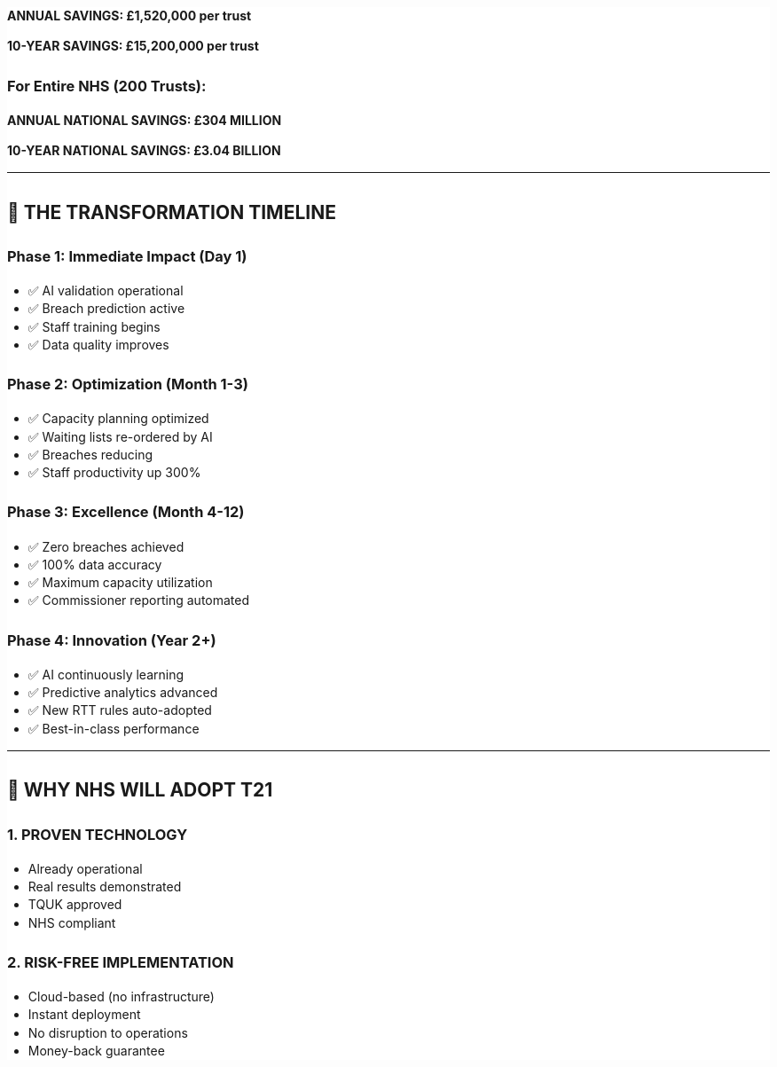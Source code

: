 **ANNUAL SAVINGS: £1,520,000 per trust**

**10-YEAR SAVINGS: £15,200,000 per trust**

### **For Entire NHS (200 Trusts):**

**ANNUAL NATIONAL SAVINGS: £304 MILLION**

**10-YEAR NATIONAL SAVINGS: £3.04 BILLION**

---

## 🚀 THE TRANSFORMATION TIMELINE

### **Phase 1: Immediate Impact (Day 1)**
- ✅ AI validation operational
- ✅ Breach prediction active
- ✅ Staff training begins
- ✅ Data quality improves

### **Phase 2: Optimization (Month 1-3)**
- ✅ Capacity planning optimized
- ✅ Waiting lists re-ordered by AI
- ✅ Breaches reducing
- ✅ Staff productivity up 300%

### **Phase 3: Excellence (Month 4-12)**
- ✅ Zero breaches achieved
- ✅ 100% data accuracy
- ✅ Maximum capacity utilization
- ✅ Commissioner reporting automated

### **Phase 4: Innovation (Year 2+)**
- ✅ AI continuously learning
- ✅ Predictive analytics advanced
- ✅ New RTT rules auto-adopted
- ✅ Best-in-class performance

---

## 🏅 WHY NHS WILL ADOPT T21

### **1. PROVEN TECHNOLOGY**
- Already operational
- Real results demonstrated
- TQUK approved
- NHS compliant

### **2. RISK-FREE IMPLEMENTATION**
- Cloud-based (no infrastructure)
- Instant deployment
- No disruption to operations
- Money-back guarantee
